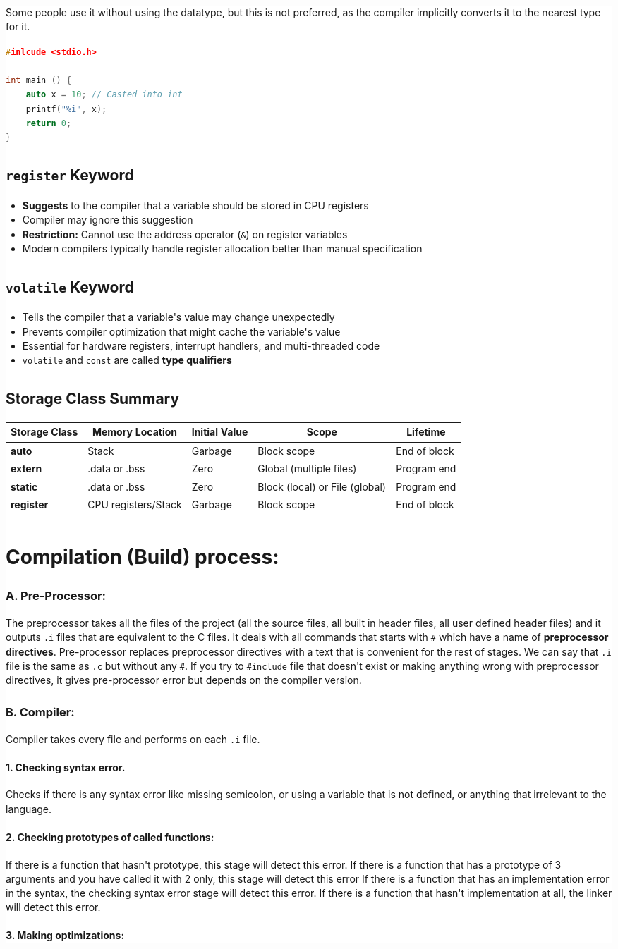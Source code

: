 Some people use it without using the datatype, but this is not preferred, as the compiler implicitly converts it to the nearest type for it.
```c
#inlcude <stdio.h>

int main () {
	auto x = 10; // Casted into int
	printf("%i", x);
	return 0;
}
```
## `register` Keyword
- **Suggests** to the compiler that a variable should be stored in CPU registers
- Compiler may ignore this suggestion
- **Restriction:** Cannot use the address operator (`&`) on register variables
- Modern compilers typically handle register allocation better than manual specification

## `volatile` Keyword
- Tells the compiler that a variable's value may change unexpectedly
- Prevents compiler optimization that might cache the variable's value
- Essential for hardware registers, interrupt handlers, and multi-threaded code
- `volatile` and `const` are called **type qualifiers**
## Storage Class Summary

| Storage Class | Memory Location     | Initial Value | Scope                          | Lifetime     |
| ------------- | ------------------- | ------------- | ------------------------------ | ------------ |
| **auto**      | Stack               | Garbage       | Block scope                    | End of block |
| **extern**    | .data or .bss       | Zero          | Global (multiple files)        | Program end  |
| **static**    | .data or .bss       | Zero          | Block (local) or File (global) | Program end  |
| **register**  | CPU registers/Stack | Garbage       | Block scope                    | End of block |
# Compilation (Build) process:

### A. Pre-Processor:
The preprocessor takes all the files of the project (all the source files, all built in header files, all user defined header files) and it outputs `.i` files that are equivalent to the C files.
It deals with all commands that starts with `#` which have a name of **preprocessor directives**.
Pre-processor replaces preprocessor directives with a text that is convenient for the rest of stages.
We can say that `.i` file is the same as `.c` but without any `#`.
If you try to `#include` file that doesn't exist or making anything wrong with preprocessor directives, it gives pre-processor error but depends on the compiler version.
### B. Compiler:
Compiler takes every file and performs on each `.i` file. 
#### 1. Checking syntax error.
Checks if there is any syntax error like missing semicolon, or using a variable that is not defined, or anything that irrelevant to the language. 
#### 2. Checking prototypes of called functions:
If there is a function that hasn't prototype, this stage will detect this error. 
If there is a function that has a prototype of 3 arguments and you have called it with 2 only, this stage will detect this error
If there is a function that has an implementation error in the syntax, the checking syntax error stage will detect this error.
If there is a function that hasn't implementation at all, the linker will detect this error.
#### 3. Making optimizations: